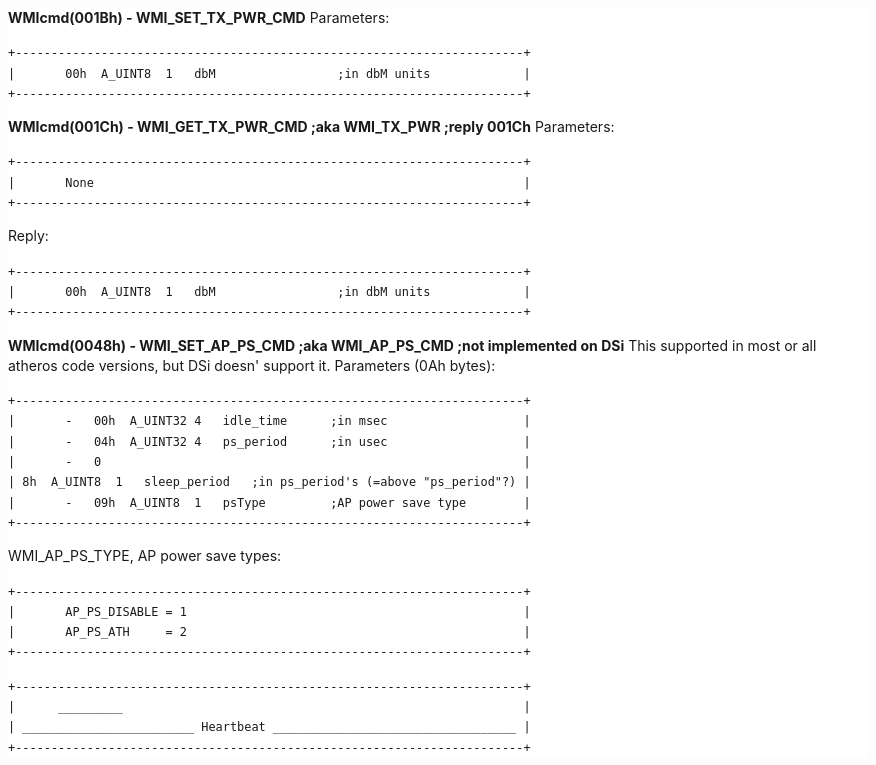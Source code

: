 
**WMIcmd(001Bh) - WMI_SET_TX_PWR_CMD**
Parameters:

```
+-----------------------------------------------------------------------+
|       00h  A_UINT8  1   dbM                 ;in dbM units             |
+-----------------------------------------------------------------------+
```


**WMIcmd(001Ch) - WMI_GET_TX_PWR_CMD ;aka WMI_TX_PWR ;reply 001Ch**
Parameters:

```
+-----------------------------------------------------------------------+
|       None                                                            |
+-----------------------------------------------------------------------+
```

Reply:

```
+-----------------------------------------------------------------------+
|       00h  A_UINT8  1   dbM                 ;in dbM units             |
+-----------------------------------------------------------------------+
```


**WMIcmd(0048h) - WMI_SET_AP_PS_CMD ;aka WMI_AP_PS_CMD ;not implemented
on DSi**
This supported in most or all atheros code versions, but DSi doesn\'
support it.
Parameters (0Ah bytes):

```
+-----------------------------------------------------------------------+
|       -   00h  A_UINT32 4   idle_time      ;in msec                   |
|       -   04h  A_UINT32 4   ps_period      ;in usec                   |
|       -   0                                                           |
| 8h  A_UINT8  1   sleep_period   ;in ps_period's (=above "ps_period"?) |
|       -   09h  A_UINT8  1   psType         ;AP power save type        |
+-----------------------------------------------------------------------+
```

WMI_AP_PS_TYPE, AP power save types:

```
+-----------------------------------------------------------------------+
|       AP_PS_DISABLE = 1                                               |
|       AP_PS_ATH     = 2                                               |
+-----------------------------------------------------------------------+
```



```
+-----------------------------------------------------------------------+
|      _________                                                        |
| ________________________ Heartbeat __________________________________ |
+-----------------------------------------------------------------------+
```
